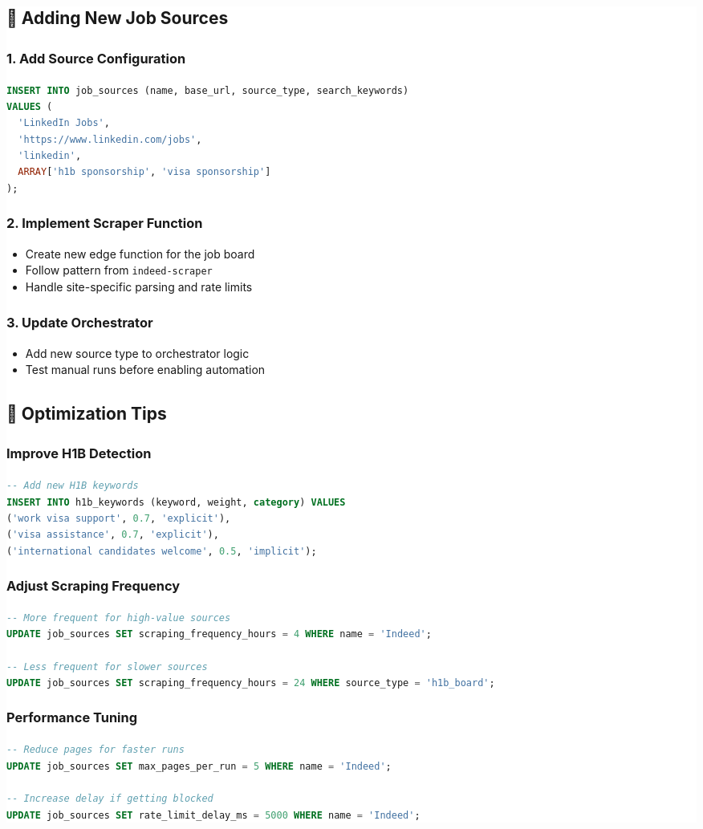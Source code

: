 ## 📧 **Adding New Job Sources**

### 1. Add Source Configuration
```sql
INSERT INTO job_sources (name, base_url, source_type, search_keywords) 
VALUES (
  'LinkedIn Jobs', 
  'https://www.linkedin.com/jobs', 
  'linkedin',
  ARRAY['h1b sponsorship', 'visa sponsorship']
);
```

### 2. Implement Scraper Function
- Create new edge function for the job board
- Follow pattern from `indeed-scraper`
- Handle site-specific parsing and rate limits

### 3. Update Orchestrator
- Add new source type to orchestrator logic
- Test manual runs before enabling automation

## 💯 **Optimization Tips**

### Improve H1B Detection
```sql
-- Add new H1B keywords
INSERT INTO h1b_keywords (keyword, weight, category) VALUES
('work visa support', 0.7, 'explicit'),
('visa assistance', 0.7, 'explicit'),
('international candidates welcome', 0.5, 'implicit');
```

### Adjust Scraping Frequency
```sql
-- More frequent for high-value sources
UPDATE job_sources SET scraping_frequency_hours = 4 WHERE name = 'Indeed';

-- Less frequent for slower sources
UPDATE job_sources SET scraping_frequency_hours = 24 WHERE source_type = 'h1b_board';
```

### Performance Tuning
```sql
-- Reduce pages for faster runs
UPDATE job_sources SET max_pages_per_run = 5 WHERE name = 'Indeed';

-- Increase delay if getting blocked
UPDATE job_sources SET rate_limit_delay_ms = 5000 WHERE name = 'Indeed';
```
